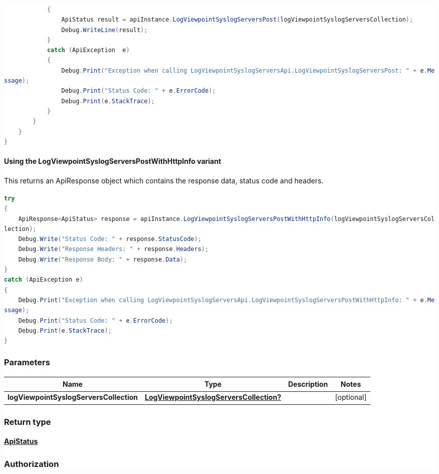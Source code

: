 ```csharp
            {
                ApiStatus result = apiInstance.LogViewpointSyslogServersPost(logViewpointSyslogServersCollection);
                Debug.WriteLine(result);
            }
            catch (ApiException  e)
            {
                Debug.Print("Exception when calling LogViewpointSyslogServersApi.LogViewpointSyslogServersPost: " + e.Message);
                Debug.Print("Status Code: " + e.ErrorCode);
                Debug.Print(e.StackTrace);
            }
        }
    }
}
```

#### Using the LogViewpointSyslogServersPostWithHttpInfo variant
This returns an ApiResponse object which contains the response data, status code and headers.

```csharp
try
{
    ApiResponse<ApiStatus> response = apiInstance.LogViewpointSyslogServersPostWithHttpInfo(logViewpointSyslogServersCollection);
    Debug.Write("Status Code: " + response.StatusCode);
    Debug.Write("Response Headers: " + response.Headers);
    Debug.Write("Response Body: " + response.Data);
}
catch (ApiException e)
{
    Debug.Print("Exception when calling LogViewpointSyslogServersApi.LogViewpointSyslogServersPostWithHttpInfo: " + e.Message);
    Debug.Print("Status Code: " + e.ErrorCode);
    Debug.Print(e.StackTrace);
}
```

### Parameters

| Name | Type | Description | Notes |
|------|------|-------------|-------|
| **logViewpointSyslogServersCollection** | [**LogViewpointSyslogServersCollection?**](LogViewpointSyslogServersCollection?.md) |  | [optional]  |

### Return type

[**ApiStatus**](ApiStatus.md)

### Authorization
